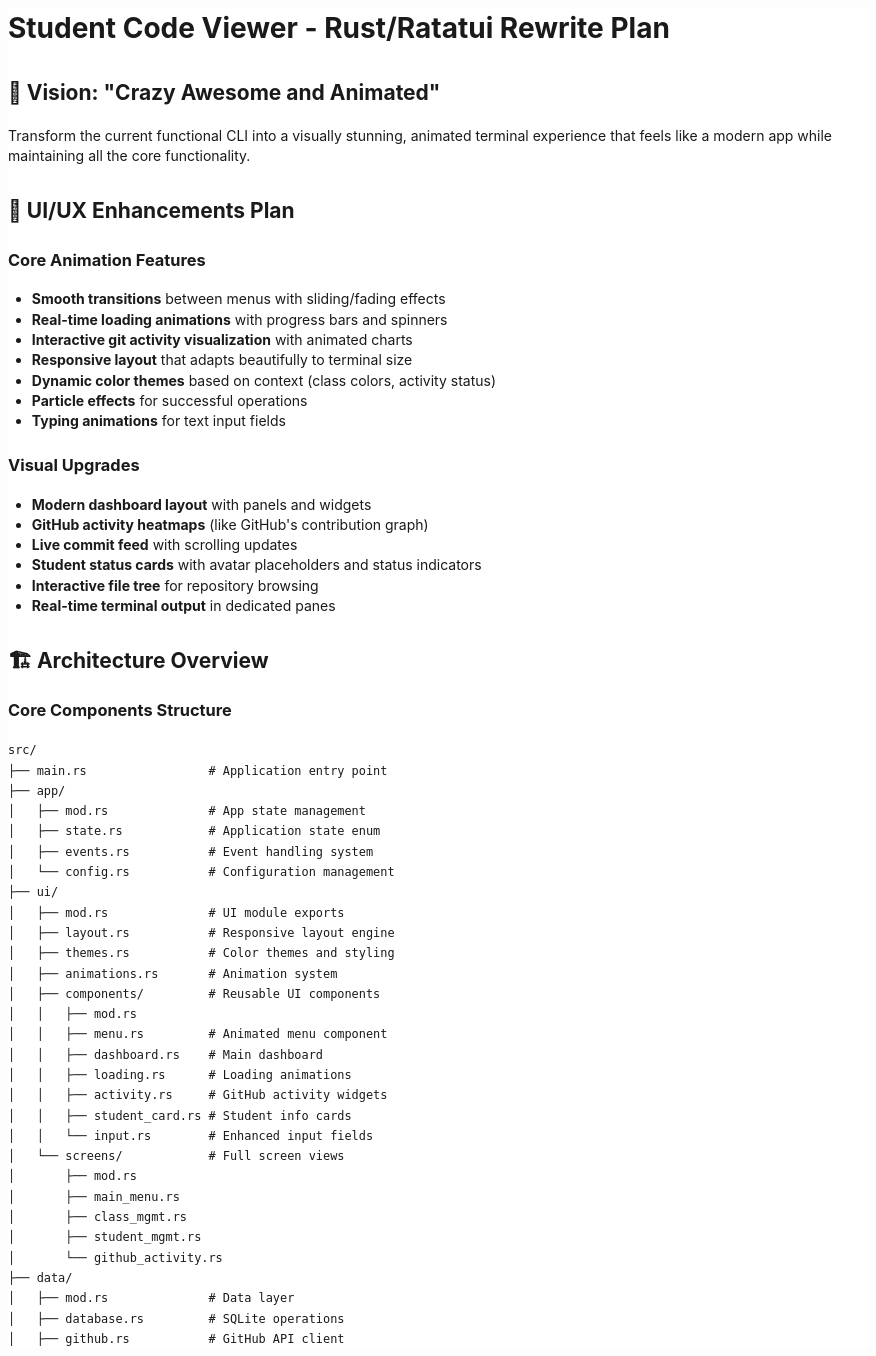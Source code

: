 # Student Code Viewer - Rust/Ratatui Rewrite Plan

## 🎯 Vision: "Crazy Awesome and Animated"

Transform the current functional CLI into a visually stunning, animated terminal experience that feels like a modern app while maintaining all the core functionality.

## 🎨 UI/UX Enhancements Plan

### Core Animation Features
- **Smooth transitions** between menus with sliding/fading effects
- **Real-time loading animations** with progress bars and spinners
- **Interactive git activity visualization** with animated charts
- **Responsive layout** that adapts beautifully to terminal size
- **Dynamic color themes** based on context (class colors, activity status)
- **Particle effects** for successful operations
- **Typing animations** for text input fields

### Visual Upgrades
- **Modern dashboard layout** with panels and widgets
- **GitHub activity heatmaps** (like GitHub's contribution graph)
- **Live commit feed** with scrolling updates
- **Student status cards** with avatar placeholders and status indicators
- **Interactive file tree** for repository browsing
- **Real-time terminal output** in dedicated panes

## 🏗️ Architecture Overview

### Core Components Structure
```
src/
├── main.rs                 # Application entry point
├── app/
│   ├── mod.rs              # App state management
│   ├── state.rs            # Application state enum
│   ├── events.rs           # Event handling system
│   └── config.rs           # Configuration management
├── ui/
│   ├── mod.rs              # UI module exports
│   ├── layout.rs           # Responsive layout engine
│   ├── themes.rs           # Color themes and styling
│   ├── animations.rs       # Animation system
│   ├── components/         # Reusable UI components
│   │   ├── mod.rs
│   │   ├── menu.rs         # Animated menu component
│   │   ├── dashboard.rs    # Main dashboard
│   │   ├── loading.rs      # Loading animations
│   │   ├── activity.rs     # GitHub activity widgets
│   │   ├── student_card.rs # Student info cards
│   │   └── input.rs        # Enhanced input fields
│   └── screens/            # Full screen views
│       ├── mod.rs
│       ├── main_menu.rs
│       ├── class_mgmt.rs
│       ├── student_mgmt.rs
│       └── github_activity.rs
├── data/
│   ├── mod.rs              # Data layer
│   ├── database.rs         # SQLite operations
│   ├── github.rs           # GitHub API client
```